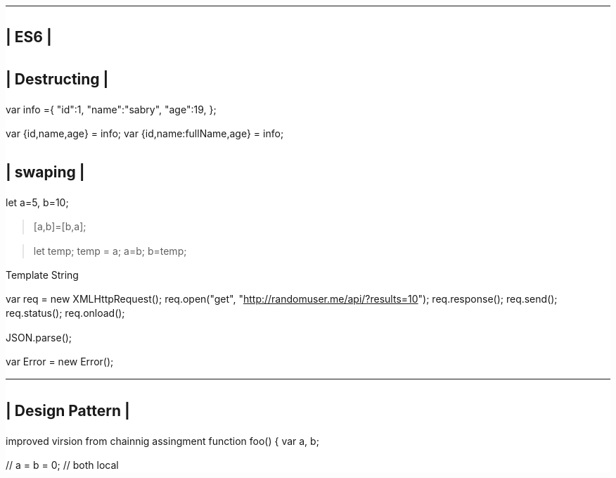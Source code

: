  --------------------------------------------------------------------------------------------------------------------
| ES6 |
-----------------------


| Destructing |
-----------------------
var info ={
            "id":1,
            "name":"sabry",
            "age":19,
          };


var {id,name,age} = info;
var {id,name:fullName,age} = info;



| swaping |
------------

let a=5,
    b=10;

> [a,b]=[b,a];

> let temp;
  temp = a;
  a=b;
  b=temp;


Template String


var req = new XMLHttpRequest();
req.open("get", "http://randomuser.me/api/?results=10");
req.response();
req.send();
req.status();
req.onload();

JSON.parse();

var Error = new Error();

---------------------------------------------------------------------------------------------------------------------
| Design Pattern |
-------------------
improved virsion from chainnig assingment
function foo() {
var a, b;

// 
a = b = 0; // both local
